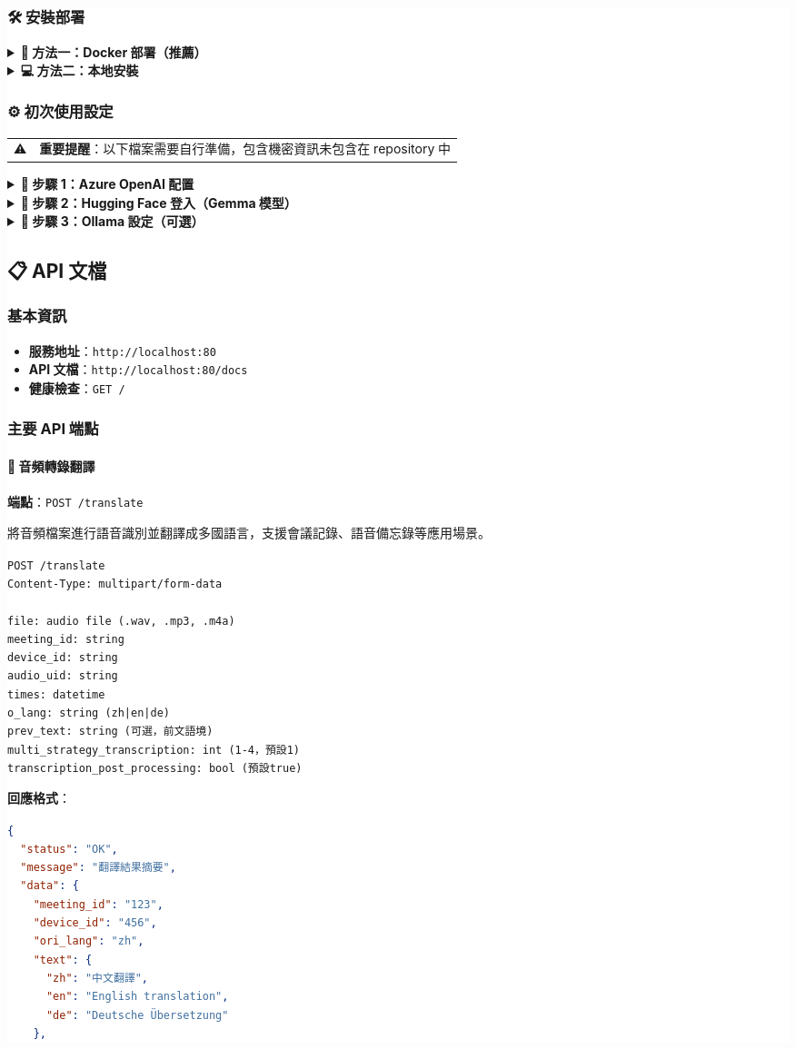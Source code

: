 ### 🛠️ 安裝部署

<details><summary><strong>🐳 方法一：Docker 部署（推薦）</strong></summary></details>

<details><summary><strong>💻 方法二：本地安裝</strong></summary></details>

### ⚙️ 初次使用設定

<div align="center">
<table>
<tr>
<td>⚠️</td>
<td><strong>重要提醒</strong>：以下檔案需要自行準備，包含機密資訊未包含在 repository 中</td>
</tr>
</table>
</div>

<details><summary><strong>🔧 步驟 1：Azure OpenAI 配置</strong></summary></details>

<details><summary><strong>🤗 步驟 2：Hugging Face 登入（Gemma 模型）</strong></summary></details>

<details><summary><strong>🦙 步驟 3：Ollama 設定（可選）</strong></summary></details>

## 📋 API 文檔

### 基本資訊
- **服務地址**：`http://localhost:80`
- **API 文檔**：`http://localhost:80/docs`
- **健康檢查**：`GET /`

### 主要 API 端點

#### 🎵 音頻轉錄翻譯
**端點**：`POST /translate`

將音頻檔案進行語音識別並翻譯成多國語言，支援會議記錄、語音備忘錄等應用場景。

```http
POST /translate
Content-Type: multipart/form-data

file: audio file (.wav, .mp3, .m4a)
meeting_id: string
device_id: string  
audio_uid: string
times: datetime
o_lang: string (zh|en|de)
prev_text: string (可選，前文語境)
multi_strategy_transcription: int (1-4，預設1)
transcription_post_processing: bool (預設true)
```

**回應格式**：
```json
{
  "status": "OK",
  "message": "翻譯結果摘要",
  "data": {
    "meeting_id": "123",
    "device_id": "456", 
    "ori_lang": "zh",
    "text": {
      "zh": "中文翻譯",
      "en": "English translation",
      "de": "Deutsche Übersetzung"
    },
```
